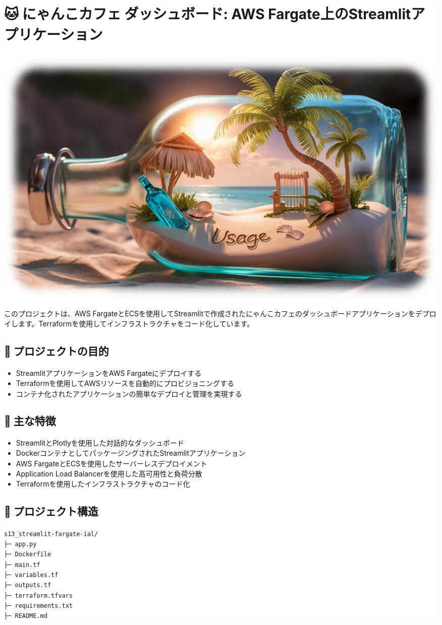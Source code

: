 # 🐱 にゃんこカフェ ダッシュボード: AWS Fargate上のStreamlitアプリケーション

![Architecture Diagram](https://raw.githubusercontent.com/Sunwood-ai-labs/aws-terraform-sandbox/main/docs/USAGE_03.png)

このプロジェクトは、AWS FargateとECSを使用してStreamlitで作成されたにゃんこカフェのダッシュボードアプリケーションをデプロイします。Terraformを使用してインフラストラクチャをコード化しています。

## 🎯 プロジェクトの目的

- StreamlitアプリケーションをAWS Fargateにデプロイする
- Terraformを使用してAWSリソースを自動的にプロビジョニングする
- コンテナ化されたアプリケーションの簡単なデプロイと管理を実現する

## 🌟 主な特徴

- StreamlitとPlotlyを使用した対話的なダッシュボード
- DockerコンテナとしてパッケージングされたStreamlitアプリケーション
- AWS FargateとECSを使用したサーバーレスデプロイメント
- Application Load Balancerを使用した高可用性と負荷分散
- Terraformを使用したインフラストラクチャのコード化

## 📁 プロジェクト構造

```
s13_streamlit-fargate-ial/
├─ app.py
├─ Dockerfile
├─ main.tf
├─ variables.tf
├─ outputs.tf
├─ terraform.tfvars
├─ requirements.txt
├─ README.md
```
